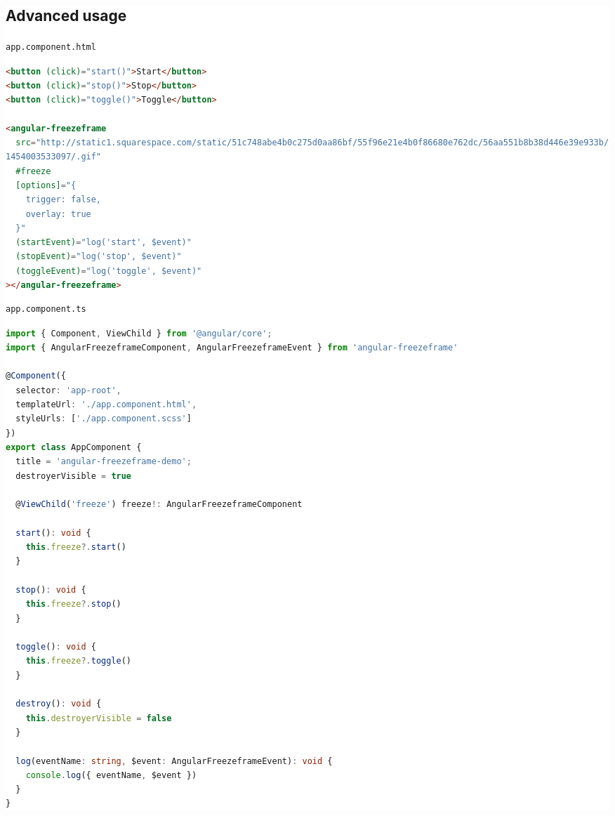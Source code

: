 ## Advanced usage

`app.component.html`

```html
<button (click)="start()">Start</button>
<button (click)="stop()">Stop</button>
<button (click)="toggle()">Toggle</button>

<angular-freezeframe
  src="http://static1.squarespace.com/static/51c748abe4b0c275d0aa86bf/55f96e21e4b0f86680e762dc/56aa551b8b38d446e39e933b/1454003533097/.gif"
  #freeze
  [options]="{
    trigger: false,
    overlay: true
  }"
  (startEvent)="log('start', $event)"
  (stopEvent)="log('stop', $event)"
  (toggleEvent)="log('toggle', $event)"
></angular-freezeframe>
```

`app.component.ts`

```ts
import { Component, ViewChild } from '@angular/core';
import { AngularFreezeframeComponent, AngularFreezeframeEvent } from 'angular-freezeframe'

@Component({
  selector: 'app-root',
  templateUrl: './app.component.html',
  styleUrls: ['./app.component.scss']
})
export class AppComponent {
  title = 'angular-freezeframe-demo';
  destroyerVisible = true

  @ViewChild('freeze') freeze!: AngularFreezeframeComponent

  start(): void {
    this.freeze?.start()
  }

  stop(): void {
    this.freeze?.stop()
  }

  toggle(): void {
    this.freeze?.toggle()
  }

  destroy(): void {
    this.destroyerVisible = false
  }

  log(eventName: string, $event: AngularFreezeframeEvent): void {
    console.log({ eventName, $event })
  }
}

```
